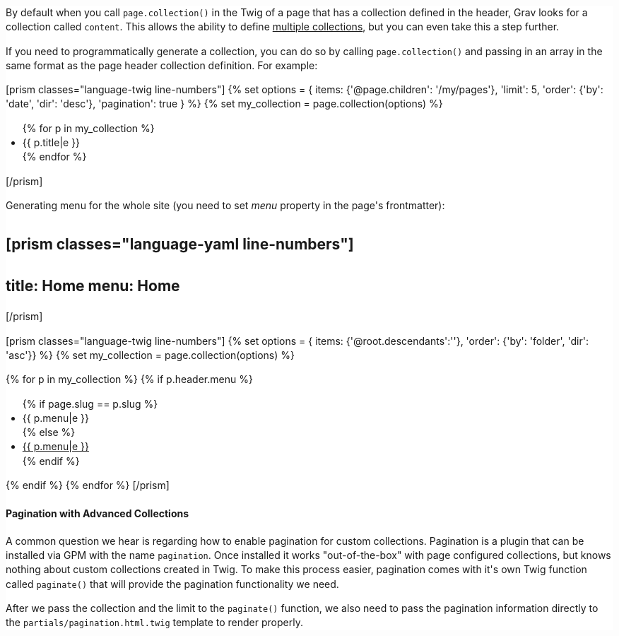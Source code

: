 By default when you call `page.collection()` in the Twig of a page that has a collection defined in the header, Grav looks for a collection called `content`.  This allows the ability to define [multiple collections](#multiple-collections), but you can even take this a step further.

If you need to programmatically generate a collection, you can do so by calling `page.collection()` and passing in an array in the same format as the page header collection definition.  For example:

[prism classes="language-twig line-numbers"]
{% set options = { items: {'@page.children': '/my/pages'}, 'limit': 5, 'order': {'by': 'date', 'dir': 'desc'}, 'pagination': true } %}
{% set my_collection = page.collection(options) %}

<ul>
{% for p in my_collection %}
<li>{{ p.title|e }}</li>
{% endfor %}
</ul>
[/prism]

Generating menu for the whole site (you need to set *menu* property in the page's frontmatter):


[prism classes="language-yaml line-numbers"]
---
title: Home
menu: Home
---
[/prism]

[prism classes="language-twig line-numbers"]
{% set options = { items: {'@root.descendants':''}, 'order': {'by': 'folder', 'dir': 'asc'}} %}
{% set my_collection = page.collection(options) %}

{% for p in my_collection %}
{% if p.header.menu %}
	<ul>
	{% if page.slug == p.slug %}
		<li class="{{ p.slug|e }} active"><span>{{ p.menu|e }}</span></li>
	{% else %}
		<li class="{{ p.slug|e }}"><a href="{{ p.url|e }}">{{ p.menu|e }}</a></li>
	{% endif %}
	</ul>
{% endif %}
{% endfor %}
[/prism]

#### Pagination with Advanced Collections

A common question we hear is regarding how to enable pagination for custom collections.  Pagination is a plugin that can be installed via GPM with the name `pagination`.  Once installed it works "out-of-the-box" with page configured collections, but knows nothing about custom collections created in Twig.  To make this process easier, pagination comes with it's own Twig function called `paginate()` that will provide the pagination functionality we need.

After we pass the collection and the limit to the `paginate()` function, we also need to pass the pagination information directly to the `partials/pagination.html.twig` template to render properly.
